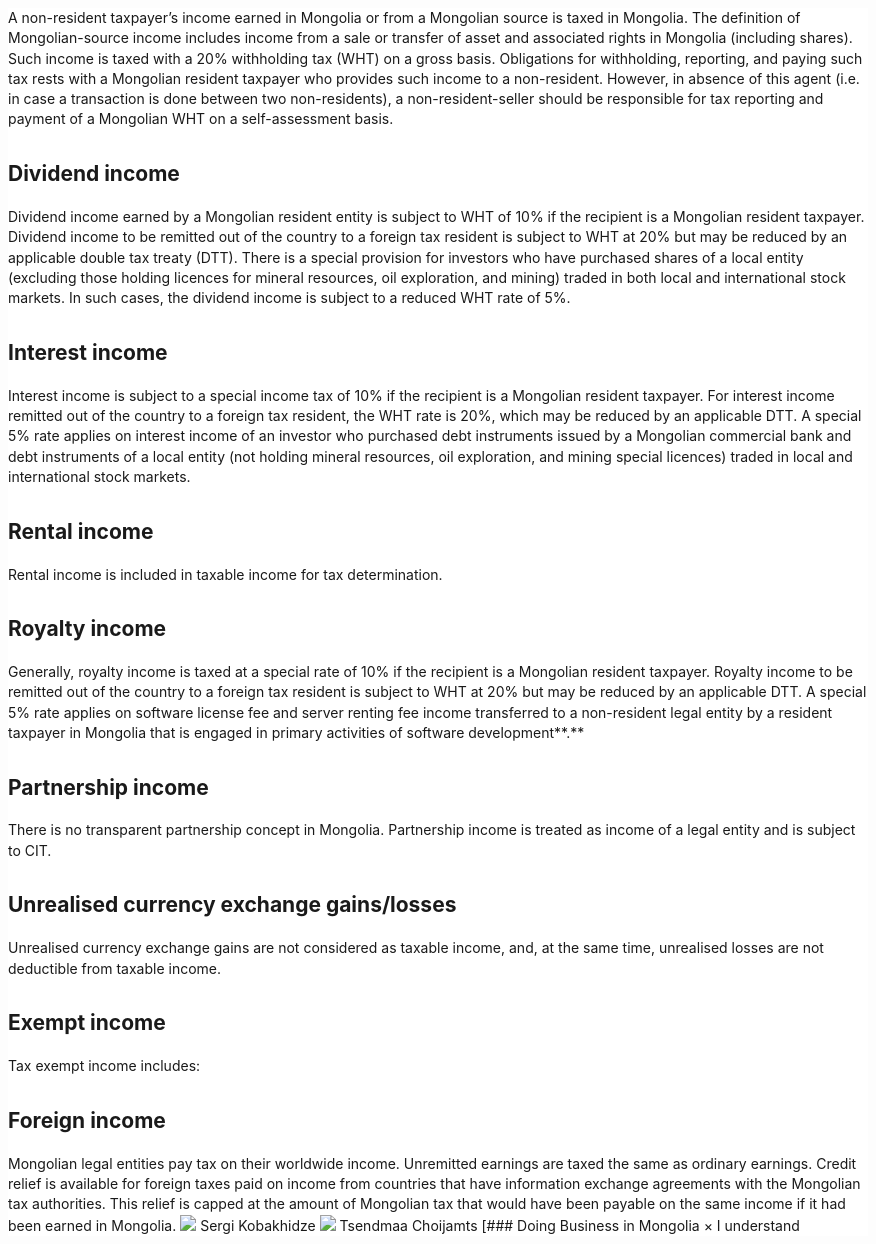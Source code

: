 A non-resident taxpayer’s income earned in Mongolia or from a Mongolian source is taxed in Mongolia. The definition of Mongolian-source income includes income from a sale or transfer of asset and associated rights in Mongolia (including shares). Such income is taxed with a 20% withholding tax (WHT) on a gross basis.
Obligations for withholding, reporting, and paying such tax rests with a Mongolian resident taxpayer who provides such income to a non-resident. However, in absence of this agent (i.e. in case a transaction is done between two non-residents), a non-resident-seller should be responsible for tax reporting and payment of a Mongolian WHT on a self-assessment basis.
## Dividend income
Dividend income earned by a Mongolian resident entity is subject to WHT of 10% if the recipient is a Mongolian resident taxpayer. Dividend income to be remitted out of the country to a foreign tax resident is subject to WHT at 20% but may be reduced by an applicable double tax treaty (DTT).
There is a special provision for investors who have purchased shares of a local entity (excluding those holding licences for mineral resources, oil exploration, and mining) traded in both local and international stock markets. In such cases, the dividend income is subject to a reduced WHT rate of 5%.
## Interest income
Interest income is subject to a special income tax of 10% if the recipient is a Mongolian resident taxpayer. For interest income remitted out of the country to a foreign tax resident, the WHT rate is 20%, which may be reduced by an applicable DTT.
A special 5% rate applies on interest income of an investor who purchased debt instruments issued by a Mongolian commercial bank and debt instruments of a local entity (not holding mineral resources, oil exploration, and mining special licences) traded in local and international stock markets.
## Rental income
Rental income is included in taxable income for tax determination.
## Royalty income
Generally, royalty income is taxed at a special rate of 10% if the recipient is a Mongolian resident taxpayer. Royalty income to be remitted out of the country to a foreign tax resident is subject to WHT at 20% but may be reduced by an applicable DTT.
A special 5% rate applies on software license fee and server renting fee income transferred to a non-resident legal entity by a resident taxpayer in Mongolia that is engaged in primary activities of software development**.**
## Partnership income
There is no transparent partnership concept in Mongolia. Partnership income is treated as income of a legal entity and is subject to CIT.
## Unrealised currency exchange gains/losses
Unrealised currency exchange gains are not considered as taxable income, and, at the same time, unrealised losses are not deductible from taxable income.
## Exempt income
Tax exempt income includes:
## Foreign income
Mongolian legal entities pay tax on their worldwide income. Unremitted earnings are taxed the same as ordinary earnings.
Credit relief is available for foreign taxes paid on income from countries that have information exchange agreements with the Mongolian tax authorities. This relief is capped at the amount of Mongolian tax that would have been payable on the same income if it had been earned in Mongolia.
![](-/media/world-wide-tax-summaries/mongoliasergi-kobakhidzemongolia--sergi-kobakhidzejpg20240220123859709.ashx%3Frev=a9928c930f0743328ee2941a4005a6da&revision=a9928c93-0f07-4332-8ee2-941a4005a6da&hash=7B89D0C41359AC494BEE7349DDBC0D8187DCBA0B)
Sergi Kobakhidze
![](-/media/world-wide-tax-summaries/attachments/mongolia---tsendmaa-choijamts.ashx%3Frev=1ff707d7b62e46d9b7adda037c8d4b6a&revision=1ff707d7-b62e-46d9-b7ad-da037c8d4b6a&hash=4AEABB77C838553870401EA8CA0D48F0DAFEFD96)
Tsendmaa Choijamts
[### Doing Business in Mongolia
×
I understand
